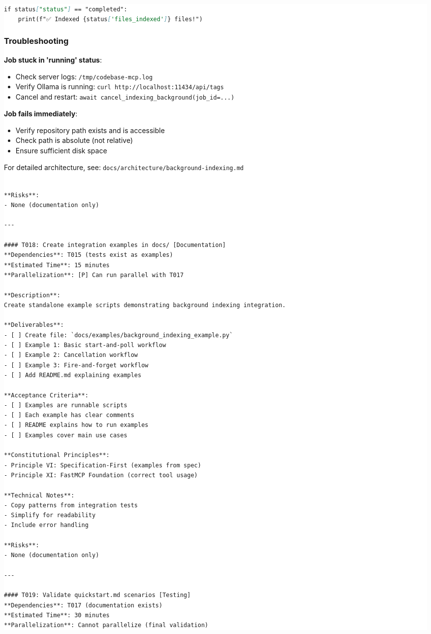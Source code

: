 ```markdown
if status["status"] == "completed":
    print(f"✅ Indexed {status['files_indexed']} files!")
```

### Troubleshooting

**Job stuck in 'running' status**:
- Check server logs: `/tmp/codebase-mcp.log`
- Verify Ollama is running: `curl http://localhost:11434/api/tags`
- Cancel and restart: `await cancel_indexing_background(job_id=...)`

**Job fails immediately**:
- Verify repository path exists and is accessible
- Check path is absolute (not relative)
- Ensure sufficient disk space

For detailed architecture, see: `docs/architecture/background-indexing.md`
```

**Risks**:
- None (documentation only)

---

#### T018: Create integration examples in docs/ [Documentation]
**Dependencies**: T015 (tests exist as examples)
**Estimated Time**: 15 minutes
**Parallelization**: [P] Can run parallel with T017

**Description**:
Create standalone example scripts demonstrating background indexing integration.

**Deliverables**:
- [ ] Create file: `docs/examples/background_indexing_example.py`
- [ ] Example 1: Basic start-and-poll workflow
- [ ] Example 2: Cancellation workflow
- [ ] Example 3: Fire-and-forget workflow
- [ ] Add README.md explaining examples

**Acceptance Criteria**:
- [ ] Examples are runnable scripts
- [ ] Each example has clear comments
- [ ] README explains how to run examples
- [ ] Examples cover main use cases

**Constitutional Principles**:
- Principle VI: Specification-First (examples from spec)
- Principle XI: FastMCP Foundation (correct tool usage)

**Technical Notes**:
- Copy patterns from integration tests
- Simplify for readability
- Include error handling

**Risks**:
- None (documentation only)

---

#### T019: Validate quickstart.md scenarios [Testing]
**Dependencies**: T017 (documentation exists)
**Estimated Time**: 30 minutes
**Parallelization**: Cannot parallelize (final validation)

```